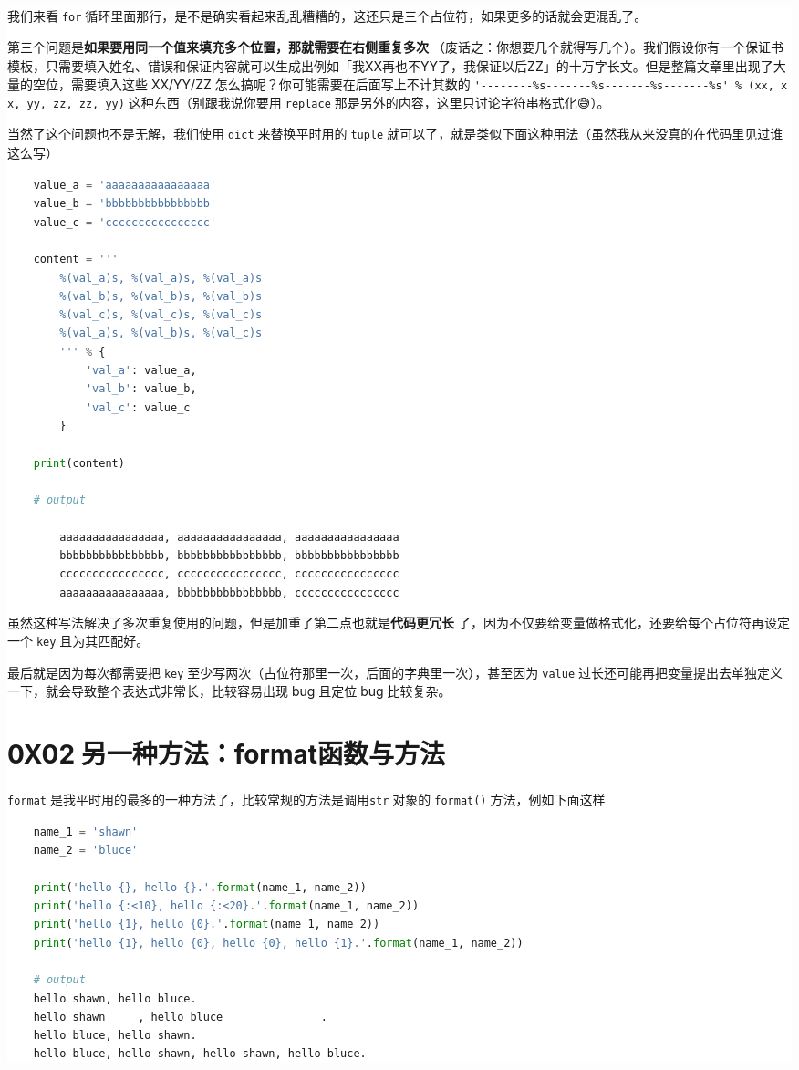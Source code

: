 我们来看 `for` 循环里面那行，是不是确实看起来乱乱糟糟的，这还只是三个占位符，如果更多的话就会更混乱了。

第三个问题是**如果要用同一个值来填充多个位置，那就需要在右侧重复多次** （废话之：你想要几个就得写几个）。我们假设你有一个保证书模板，只需要填入姓名、错误和保证内容就可以生成出例如「我XX再也不YY了，我保证以后ZZ」的十万字长文。但是整篇文章里出现了大量的空位，需要填入这些 XX/YY/ZZ 怎么搞呢？你可能需要在后面写上不计其数的 `'--------%s-------%s-------%s-------%s' % (xx, xx, yy, zz, zz, yy)` 这种东西（别跟我说你要用 `replace` 那是另外的内容，这里只讨论字符串格式化😅）。

当然了这个问题也不是无解，我们使用 `dict` 来替换平时用的 `tuple` 就可以了，就是类似下面这种用法（虽然我从来没真的在代码里见过谁这么写）

```python
    value_a = 'aaaaaaaaaaaaaaaa'
    value_b = 'bbbbbbbbbbbbbbbb'
    value_c = 'cccccccccccccccc'

    content = '''
        %(val_a)s, %(val_a)s, %(val_a)s
        %(val_b)s, %(val_b)s, %(val_b)s
        %(val_c)s, %(val_c)s, %(val_c)s
        %(val_a)s, %(val_b)s, %(val_c)s
        ''' % {
            'val_a': value_a,
            'val_b': value_b,
            'val_c': value_c
        }

    print(content)

    # output

        aaaaaaaaaaaaaaaa, aaaaaaaaaaaaaaaa, aaaaaaaaaaaaaaaa
        bbbbbbbbbbbbbbbb, bbbbbbbbbbbbbbbb, bbbbbbbbbbbbbbbb
        cccccccccccccccc, cccccccccccccccc, cccccccccccccccc
        aaaaaaaaaaaaaaaa, bbbbbbbbbbbbbbbb, cccccccccccccccc
```


虽然这种写法解决了多次重复使用的问题，但是加重了第二点也就是**代码更冗长** 了，因为不仅要给变量做格式化，还要给每个占位符再设定一个 `key` 且为其匹配好。

最后就是因为每次都需要把 `key` 至少写两次（占位符那里一次，后面的字典里一次），甚至因为 `value` 过长还可能再把变量提出去单独定义一下，就会导致整个表达式非常长，比较容易出现 bug 且定位 bug 比较复杂。

# 0X02 另一种方法：format函数与方法

`format` 是我平时用的最多的一种方法了，比较常规的方法是调用`str` 对象的 `format()` 方法，例如下面这样

```python
    name_1 = 'shawn'
    name_2 = 'bluce'

    print('hello {}, hello {}.'.format(name_1, name_2))
    print('hello {:<10}, hello {:<20}.'.format(name_1, name_2))
    print('hello {1}, hello {0}.'.format(name_1, name_2))
    print('hello {1}, hello {0}, hello {0}, hello {1}.'.format(name_1, name_2))

    # output
    hello shawn, hello bluce.
    hello shawn     , hello bluce               .
    hello bluce, hello shawn.
    hello bluce, hello shawn, hello shawn, hello bluce.
```

